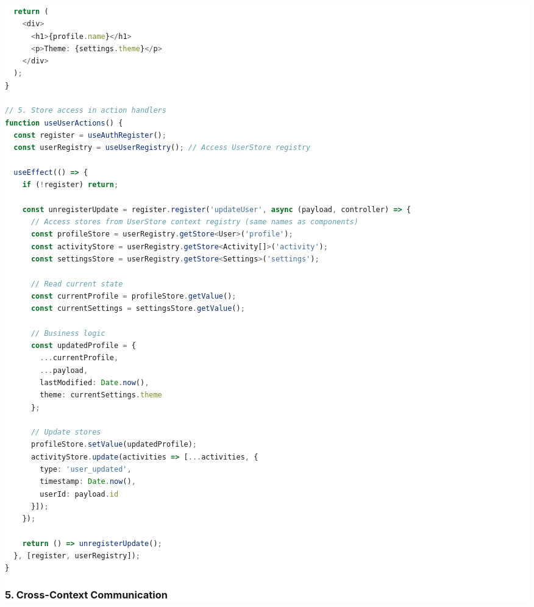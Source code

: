 ```typescript
  return (
    <div>
      <h1>{profile.name}</h1>
      <p>Theme: {settings.theme}</p>
    </div>
  );
}

// 5. Store access in action handlers
function useUserActions() {
  const register = useAuthRegister();
  const userRegistry = useUserRegistry(); // Access UserStore registry
  
  useEffect(() => {
    if (!register) return;
    
    const unregisterUpdate = register.register('updateUser', async (payload, controller) => {
      // Access stores from UserStore context registry (same names as components)
      const profileStore = userRegistry.getStore<User>('profile');
      const activityStore = userRegistry.getStore<Activity[]>('activity');
      const settingsStore = userRegistry.getStore<Settings>('settings');
      
      // Read current state
      const currentProfile = profileStore.getValue();
      const currentSettings = settingsStore.getValue();
      
      // Business logic
      const updatedProfile = {
        ...currentProfile,
        ...payload,
        lastModified: Date.now(),
        theme: currentSettings.theme
      };
      
      // Update stores
      profileStore.setValue(updatedProfile);
      activityStore.update(activities => [...activities, {
        type: 'user_updated',
        timestamp: Date.now(),
        userId: payload.id
      }]);
    });
    
    return () => unregisterUpdate();
  }, [register, userRegistry]);
}

```

### 5. Cross-Context Communication


  [handlerId: string]: HandlerRegistration;